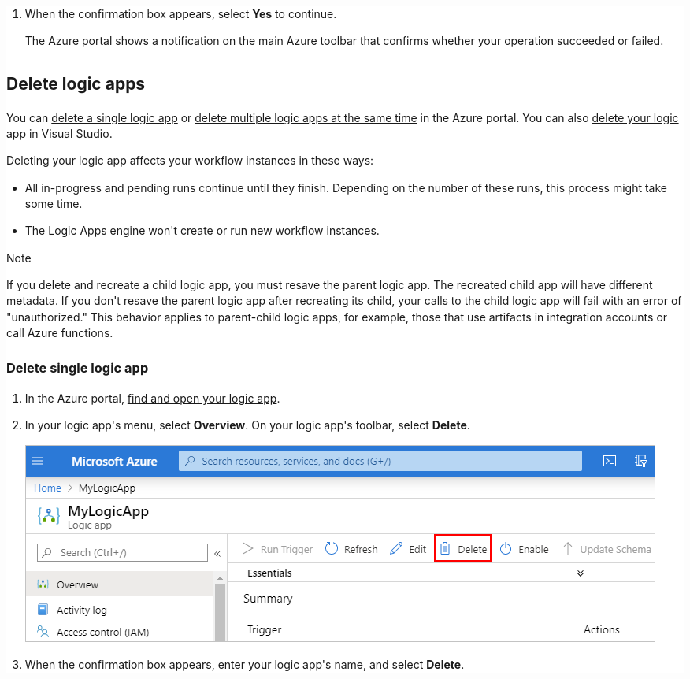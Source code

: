 1. When the confirmation box appears, select **Yes** to continue.

   The Azure portal shows a notification on the main Azure toolbar that confirms whether your operation succeeded or failed.

## Delete logic apps

You can [delete a single logic app](#delete-single-logic-app) or [delete multiple logic apps at the same time](#delete-multiple-logic-apps) in the Azure portal. You can also [delete your logic app in Visual Studio](manage-logic-apps-with-visual-studio.md#delete-your-logic-app).

Deleting your logic app affects your workflow instances in these ways:

* All in-progress and pending runs continue until they finish. Depending on the number of these runs, this process might take some time.

* The Logic Apps engine won't create or run new workflow instances.

> [!NOTE]
> If you delete and recreate a child logic app, you must resave the parent logic app. The recreated child app will have different metadata.
> If you don't resave the parent logic app after recreating its child, your calls to the child logic app will fail with an error of "unauthorized." This behavior applies to parent-child logic apps, for example, those that use artifacts in integration accounts or call Azure functions.

<a name="delete-single-logic-app"></a>

### Delete single logic app

1. In the Azure portal, [find and open your logic app](#find-logic-app).

1. In your logic app's menu, select **Overview**. On your logic app's toolbar, select **Delete**.

   ![Screenshot of logic app's toolbar, showing Delete button selected.](./media/manage-logic-apps-with-azure-portal/delete-single-logic-app.png)

1. When the confirmation box appears, enter your logic app's name, and select **Delete**.

